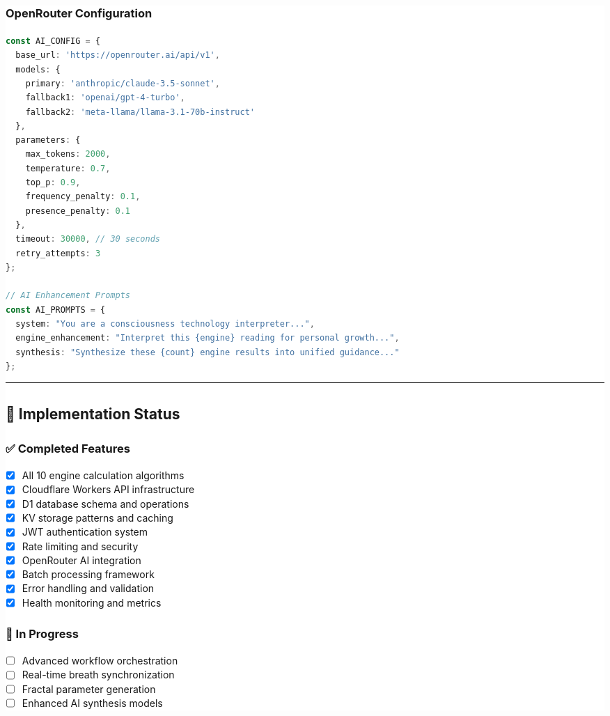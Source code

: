 ### **OpenRouter Configuration**
```typescript
const AI_CONFIG = {
  base_url: 'https://openrouter.ai/api/v1',
  models: {
    primary: 'anthropic/claude-3.5-sonnet',
    fallback1: 'openai/gpt-4-turbo',
    fallback2: 'meta-llama/llama-3.1-70b-instruct'
  },
  parameters: {
    max_tokens: 2000,
    temperature: 0.7,
    top_p: 0.9,
    frequency_penalty: 0.1,
    presence_penalty: 0.1
  },
  timeout: 30000, // 30 seconds
  retry_attempts: 3
};

// AI Enhancement Prompts
const AI_PROMPTS = {
  system: "You are a consciousness technology interpreter...",
  engine_enhancement: "Interpret this {engine} reading for personal growth...",
  synthesis: "Synthesize these {count} engine results into unified guidance..."
};
```

---

## 🔧 **Implementation Status**

### **✅ Completed Features**
- [x] All 10 engine calculation algorithms
- [x] Cloudflare Workers API infrastructure
- [x] D1 database schema and operations
- [x] KV storage patterns and caching
- [x] JWT authentication system
- [x] Rate limiting and security
- [x] OpenRouter AI integration
- [x] Batch processing framework
- [x] Error handling and validation
- [x] Health monitoring and metrics

### **🔄 In Progress**
- [ ] Advanced workflow orchestration
- [ ] Real-time breath synchronization
- [ ] Fractal parameter generation
- [ ] Enhanced AI synthesis models
